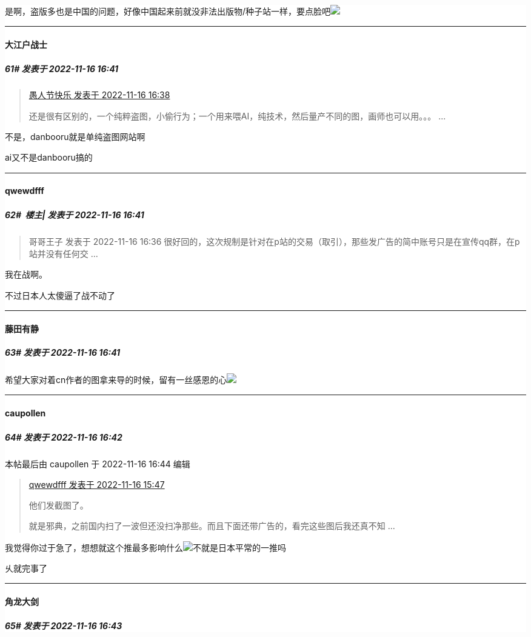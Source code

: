 是啊，盗版多也是中国的问题，好像中国起来前就没非法出版物/种子站一样，要点脸吧<img src="https://static.saraba1st.com/image/smiley/face2017/067.png" referrerpolicy="no-referrer">



*****

####  大江户战士  
##### 61#       发表于 2022-11-16 16:41

<blockquote><a href="httphttps://bbs.saraba1st.com/2b/forum.php?mod=redirect&amp;goto=findpost&amp;pid=58463318&amp;ptid=2105283" target="_blank">愚人节快乐 发表于 2022-11-16 16:38</a>

还是很有区别的，一个纯粹盗图，小偷行为；一个用来喂AI，纯技术，然后量产不同的图，画师也可以用。。。 ...</blockquote>
不是，danbooru就是单纯盗图网站啊

ai又不是danbooru搞的

*****

####  qwewdfff  
##### 62#         楼主| 发表于 2022-11-16 16:41

<blockquote>哥哥王子 发表于 2022-11-16 16:36
很好回的，这次规制是针对在p站的交易（取引），那些发广告的简中账号只是在宣传qq群，在p站并没有任何交 ...</blockquote>
我在战啊。

不过日本人太傻逼了战不动了

*****

####  藤田有静  
##### 63#       发表于 2022-11-16 16:41

希望大家对着cn作者的图拿来导的时候，留有一丝感恩的心<img src="https://static.saraba1st.com/image/smiley/face2017/037.png" referrerpolicy="no-referrer">

*****

####  caupollen  
##### 64#       发表于 2022-11-16 16:42

 本帖最后由 caupollen 于 2022-11-16 16:44 编辑 
<blockquote><a href="httphttps://bbs.saraba1st.com/2b/forum.php?mod=redirect&amp;goto=findpost&amp;pid=58462590&amp;ptid=2105283" target="_blank">qwewdfff 发表于 2022-11-16 15:47</a>

他们发截图了。

就是邪典，之前国内扫了一波但还没扫净那些。而且下面还带广告的，看完这些图后我还真不知 ...</blockquote>
我觉得你过于急了，想想就这个推最多影响什么<img src="https://static.saraba1st.com/image/smiley/face2017/067.png" referrerpolicy="no-referrer">不就是日本平常的一推吗

乆就完事了

*****

####  角龙大剑  
##### 65#       发表于 2022-11-16 16:43

